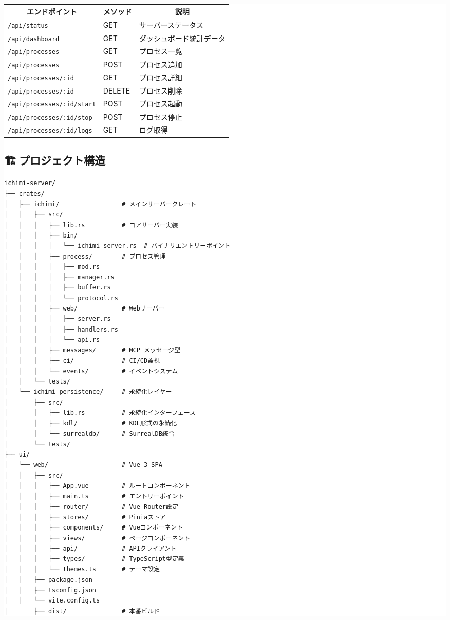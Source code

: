 | エンドポイント | メソッド | 説明 |
|--------------|----------|------|
| `/api/status` | GET | サーバーステータス |
| `/api/dashboard` | GET | ダッシュボード統計データ |
| `/api/processes` | GET | プロセス一覧 |
| `/api/processes` | POST | プロセス追加 |
| `/api/processes/:id` | GET | プロセス詳細 |
| `/api/processes/:id` | DELETE | プロセス削除 |
| `/api/processes/:id/start` | POST | プロセス起動 |
| `/api/processes/:id/stop` | POST | プロセス停止 |
| `/api/processes/:id/logs` | GET | ログ取得 |

## 🏗️ プロジェクト構造

```
ichimi-server/
├── crates/
│   ├── ichimi/                 # メインサーバークレート
│   │   ├── src/
│   │   │   ├── lib.rs          # コアサーバー実装
│   │   │   ├── bin/
│   │   │   │   └── ichimi_server.rs  # バイナリエントリーポイント
│   │   │   ├── process/        # プロセス管理
│   │   │   │   ├── mod.rs
│   │   │   │   ├── manager.rs
│   │   │   │   ├── buffer.rs
│   │   │   │   └── protocol.rs
│   │   │   ├── web/            # Webサーバー
│   │   │   │   ├── server.rs
│   │   │   │   ├── handlers.rs
│   │   │   │   └── api.rs
│   │   │   ├── messages/       # MCP メッセージ型
│   │   │   ├── ci/             # CI/CD監視
│   │   │   └── events/         # イベントシステム
│   │   └── tests/
│   └── ichimi-persistence/     # 永続化レイヤー
│       ├── src/
│       │   ├── lib.rs          # 永続化インターフェース
│       │   ├── kdl/            # KDL形式の永続化
│       │   └── surrealdb/      # SurrealDB統合
│       └── tests/
├── ui/
│   └── web/                    # Vue 3 SPA
│   │   ├── src/
│   │   │   ├── App.vue         # ルートコンポーネント
│   │   │   ├── main.ts         # エントリーポイント
│   │   │   ├── router/         # Vue Router設定
│   │   │   ├── stores/         # Piniaストア
│   │   │   ├── components/     # Vueコンポーネント
│   │   │   ├── views/          # ページコンポーネント
│   │   │   ├── api/            # APIクライアント
│   │   │   ├── types/          # TypeScript型定義
│   │   │   └── themes.ts       # テーマ設定
│   │   ├── package.json
│   │   ├── tsconfig.json
│   │   └── vite.config.ts
│       ├── dist/               # 本番ビルド
```